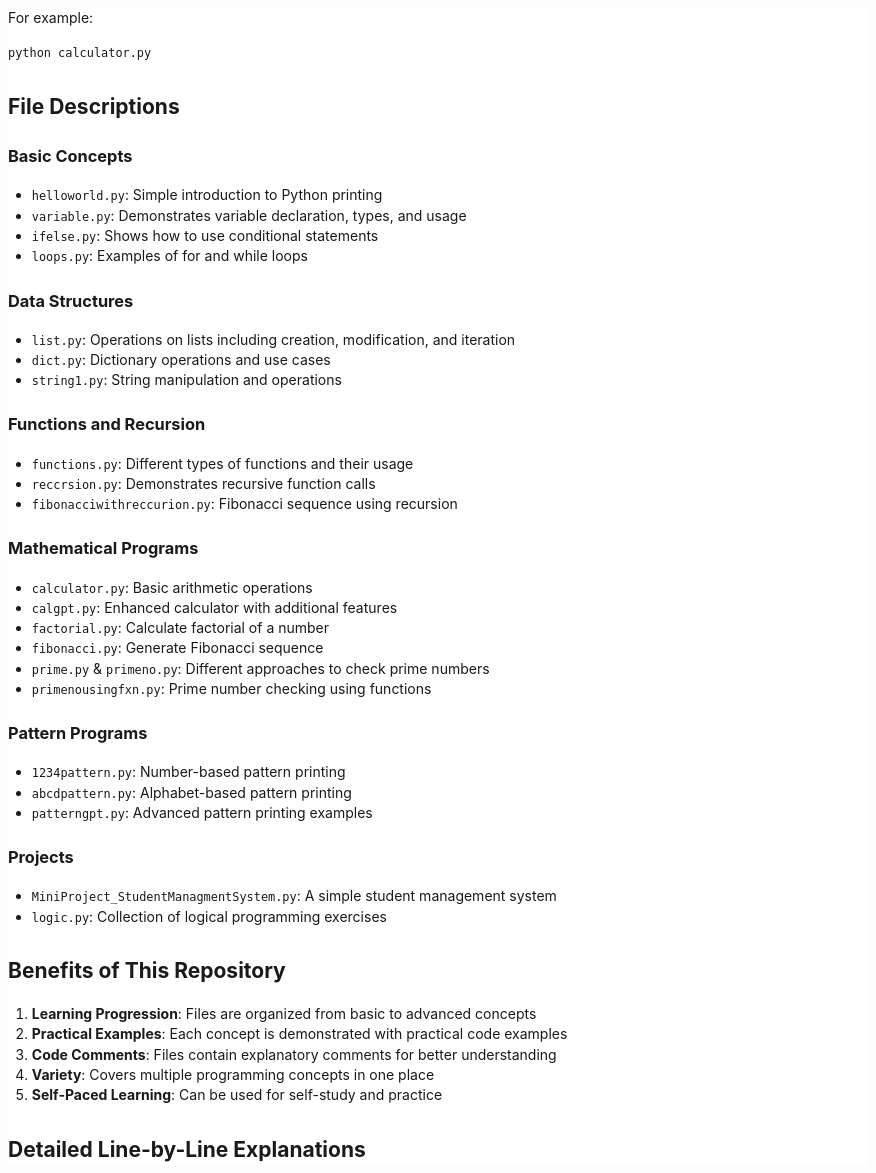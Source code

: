 For example:
```bash
python calculator.py
```

## File Descriptions

### Basic Concepts
- `helloworld.py`: Simple introduction to Python printing
- `variable.py`: Demonstrates variable declaration, types, and usage
- `ifelse.py`: Shows how to use conditional statements
- `loops.py`: Examples of for and while loops

### Data Structures
- `list.py`: Operations on lists including creation, modification, and iteration
- `dict.py`: Dictionary operations and use cases
- `string1.py`: String manipulation and operations

### Functions and Recursion
- `functions.py`: Different types of functions and their usage
- `reccrsion.py`: Demonstrates recursive function calls
- `fibonacciwithreccurion.py`: Fibonacci sequence using recursion

### Mathematical Programs
- `calculator.py`: Basic arithmetic operations
- `calgpt.py`: Enhanced calculator with additional features
- `factorial.py`: Calculate factorial of a number
- `fibonacci.py`: Generate Fibonacci sequence
- `prime.py` & `primeno.py`: Different approaches to check prime numbers
- `primenousingfxn.py`: Prime number checking using functions

### Pattern Programs
- `1234pattern.py`: Number-based pattern printing
- `abcdpattern.py`: Alphabet-based pattern printing
- `patterngpt.py`: Advanced pattern printing examples

### Projects
- `MiniProject_StudentManagmentSystem.py`: A simple student management system
- `logic.py`: Collection of logical programming exercises

## Benefits of This Repository

1. **Learning Progression**: Files are organized from basic to advanced concepts
2. **Practical Examples**: Each concept is demonstrated with practical code examples
3. **Code Comments**: Files contain explanatory comments for better understanding
4. **Variety**: Covers multiple programming concepts in one place
5. **Self-Paced Learning**: Can be used for self-study and practice

## Detailed Line-by-Line Explanations
